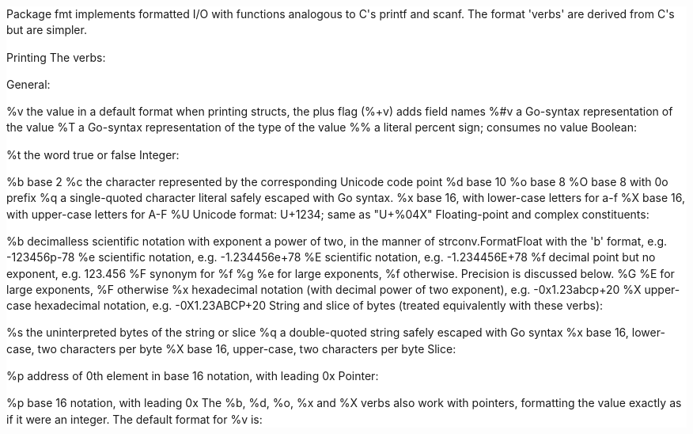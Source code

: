 Package fmt implements formatted I/O with functions analogous to C's printf and scanf. The format 'verbs' are derived from C's but are simpler.

Printing
The verbs:

General:

%v	the value in a default format
    when printing structs, the plus flag (%+v) adds field names
%#v	a Go-syntax representation of the value
%T	a Go-syntax representation of the type of the value
%%	a literal percent sign; consumes no value
Boolean:

%t	the word true or false
Integer:

%b	base 2
%c	the character represented by the corresponding Unicode code point
%d	base 10
%o	base 8
%O	base 8 with 0o prefix
%q	a single-quoted character literal safely escaped with Go syntax.
%x	base 16, with lower-case letters for a-f
%X	base 16, with upper-case letters for A-F
%U	Unicode format: U+1234; same as "U+%04X"
Floating-point and complex constituents:

%b	decimalless scientific notation with exponent a power of two,
    in the manner of strconv.FormatFloat with the 'b' format,
    e.g. -123456p-78
%e	scientific notation, e.g. -1.234456e+78
%E	scientific notation, e.g. -1.234456E+78
%f	decimal point but no exponent, e.g. 123.456
%F	synonym for %f
%g	%e for large exponents, %f otherwise. Precision is discussed below.
%G	%E for large exponents, %F otherwise
%x	hexadecimal notation (with decimal power of two exponent), e.g. -0x1.23abcp+20
%X	upper-case hexadecimal notation, e.g. -0X1.23ABCP+20
String and slice of bytes (treated equivalently with these verbs):

%s	the uninterpreted bytes of the string or slice
%q	a double-quoted string safely escaped with Go syntax
%x	base 16, lower-case, two characters per byte
%X	base 16, upper-case, two characters per byte
Slice:

%p	address of 0th element in base 16 notation, with leading 0x
Pointer:

%p	base 16 notation, with leading 0x
The %b, %d, %o, %x and %X verbs also work with pointers,
formatting the value exactly as if it were an integer.
The default format for %v is:
